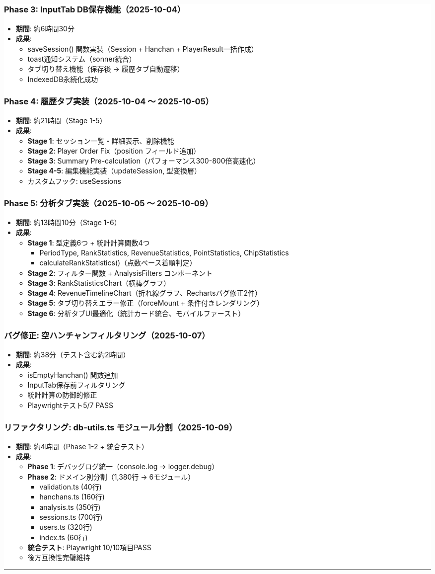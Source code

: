 ### Phase 3: InputTab DB保存機能（2025-10-04）
- **期間**: 約6時間30分
- **成果**:
  - saveSession() 関数実装（Session + Hanchan + PlayerResult一括作成）
  - toast通知システム（sonner統合）
  - タブ切り替え機能（保存後 → 履歴タブ自動遷移）
  - IndexedDB永続化成功

### Phase 4: 履歴タブ実装（2025-10-04 〜 2025-10-05）
- **期間**: 約21時間（Stage 1-5）
- **成果**:
  - **Stage 1**: セッション一覧・詳細表示、削除機能
  - **Stage 2**: Player Order Fix（position フィールド追加）
  - **Stage 3**: Summary Pre-calculation（パフォーマンス300-800倍高速化）
  - **Stage 4-5**: 編集機能実装（updateSession, 型変換層）
  - カスタムフック: useSessions

### Phase 5: 分析タブ実装（2025-10-05 〜 2025-10-09）
- **期間**: 約13時間10分（Stage 1-6）
- **成果**:
  - **Stage 1**: 型定義6つ + 統計計算関数4つ
    - PeriodType, RankStatistics, RevenueStatistics, PointStatistics, ChipStatistics
    - calculateRankStatistics()（点数ベース着順判定）
  - **Stage 2**: フィルター関数 + AnalysisFilters コンポーネント
  - **Stage 3**: RankStatisticsChart（横棒グラフ）
  - **Stage 4**: RevenueTimelineChart（折れ線グラフ、Rechartsバグ修正2件）
  - **Stage 5**: タブ切り替えエラー修正（forceMount + 条件付きレンダリング）
  - **Stage 6**: 分析タブUI最適化（統計カード統合、モバイルファースト）

### バグ修正: 空ハンチャンフィルタリング（2025-10-07）
- **期間**: 約38分（テスト含む約2時間）
- **成果**:
  - isEmptyHanchan() 関数追加
  - InputTab保存前フィルタリング
  - 統計計算の防御的修正
  - Playwrightテスト5/7 PASS

### リファクタリング: db-utils.ts モジュール分割（2025-10-09）
- **期間**: 約4時間（Phase 1-2 + 統合テスト）
- **成果**:
  - **Phase 1**: デバッグログ統一（console.log → logger.debug）
  - **Phase 2**: ドメイン別分割（1,380行 → 6モジュール）
    - validation.ts (40行)
    - hanchans.ts (160行)
    - analysis.ts (350行)
    - sessions.ts (700行)
    - users.ts (320行)
    - index.ts (60行)
  - **統合テスト**: Playwright 10/10項目PASS
  - 後方互換性完璧維持

---